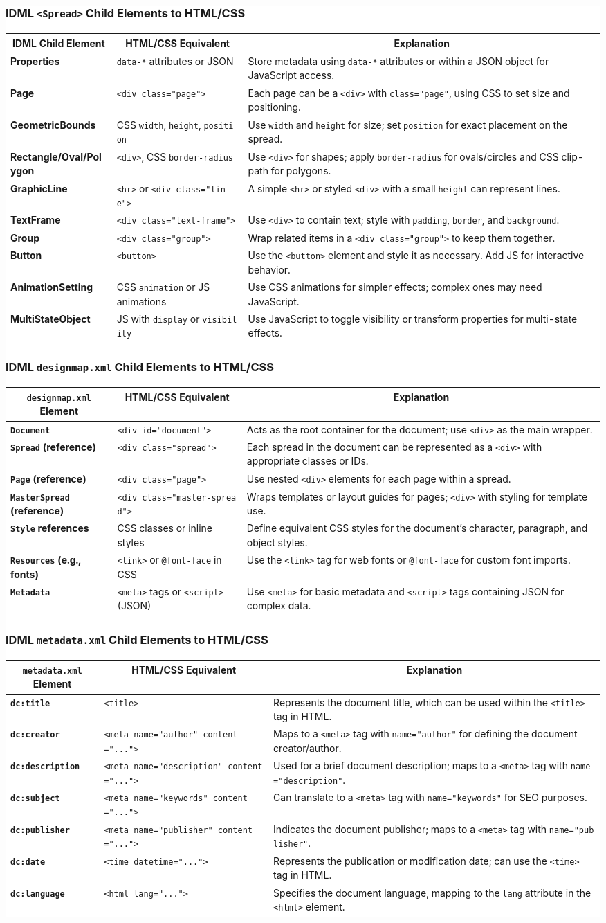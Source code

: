 ### IDML `<Spread>` Child Elements to HTML/CSS

| **IDML Child Element**     | **HTML/CSS Equivalent**           | **Explanation**                                                                                 |
| -------------------------- | --------------------------------- | ----------------------------------------------------------------------------------------------- |
| **Properties**             | `data-*` attributes or JSON       | Store metadata using `data-*` attributes or within a JSON object for JavaScript access.         |
| **Page**                   | `<div class="page">`              | Each page can be a `<div>` with `class="page"`, using CSS to set size and positioning.          |
| **GeometricBounds**        | CSS `width`, `height`, `position` | Use `width` and `height` for size; set `position` for exact placement on the spread.            |
| **Rectangle/Oval/Polygon** | `<div>`, CSS `border-radius`      | Use `<div>` for shapes; apply `border-radius` for ovals/circles and CSS clip-path for polygons. |
| **GraphicLine**            | `<hr>` or `<div class="line">`    | A simple `<hr>` or styled `<div>` with a small `height` can represent lines.                    |
| **TextFrame**              | `<div class="text-frame">`        | Use `<div>` to contain text; style with `padding`, `border`, and `background`.                  |
| **Group**                  | `<div class="group">`             | Wrap related items in a `<div class="group">` to keep them together.                            |
| **Button**                 | `<button>`                        | Use the `<button>` element and style it as necessary. Add JS for interactive behavior.          |
| **AnimationSetting**       | CSS `animation` or JS animations  | Use CSS animations for simpler effects; complex ones may need JavaScript.                       |
| **MultiStateObject**       | JS with `display` or `visibility` | Use JavaScript to toggle visibility or transform properties for multi-state effects.            |

### IDML `designmap.xml` Child Elements to HTML/CSS

| **`designmap.xml` Element**    | **HTML/CSS Equivalent**            | **Explanation**                                                                              |
| ------------------------------ | ---------------------------------- | -------------------------------------------------------------------------------------------- |
| **`Document`**                 | `<div id="document">`              | Acts as the root container for the document; use `<div>` as the main wrapper.                |
| **`Spread` (reference)**       | `<div class="spread">`             | Each spread in the document can be represented as a `<div>` with appropriate classes or IDs. |
| **`Page` (reference)**         | `<div class="page">`               | Use nested `<div>` elements for each page within a spread.                                   |
| **`MasterSpread` (reference)** | `<div class="master-spread">`      | Wraps templates or layout guides for pages; `<div>` with styling for template use.           |
| **`Style` references**         | CSS classes or inline styles       | Define equivalent CSS styles for the document’s character, paragraph, and object styles.     |
| **`Resources` (e.g., fonts)**  | `<link>` or `@font-face` in CSS    | Use the `<link>` tag for web fonts or `@font-face` for custom font imports.                  |
| **`Metadata`**                 | `<meta>` tags or `<script>` (JSON) | Use `<meta>` for basic metadata and `<script>` tags containing JSON for complex data.        |

### IDML `metadata.xml` Child Elements to HTML/CSS

| **`metadata.xml` Element** | **HTML/CSS Equivalent**                   | **Explanation**                                                                           |
| -------------------------- | ----------------------------------------- | ----------------------------------------------------------------------------------------- |
| **`dc:title`**             | `<title>`                                 | Represents the document title, which can be used within the `<title>` tag in HTML.        |
| **`dc:creator`**           | `<meta name="author" content="...">`      | Maps to a `<meta>` tag with `name="author"` for defining the document creator/author.     |
| **`dc:description`**       | `<meta name="description" content="...">` | Used for a brief document description; maps to a `<meta>` tag with `name="description"`.  |
| **`dc:subject`**           | `<meta name="keywords" content="...">`    | Can translate to a `<meta>` tag with `name="keywords"` for SEO purposes.                  |
| **`dc:publisher`**         | `<meta name="publisher" content="...">`   | Indicates the document publisher; maps to a `<meta>` tag with `name="publisher"`.         |
| **`dc:date`**              | `<time datetime="...">`                   | Represents the publication or modification date; can use the `<time>` tag in HTML.        |
| **`dc:language`**          | `<html lang="...">`                       | Specifies the document language, mapping to the `lang` attribute in the `<html>` element. |
